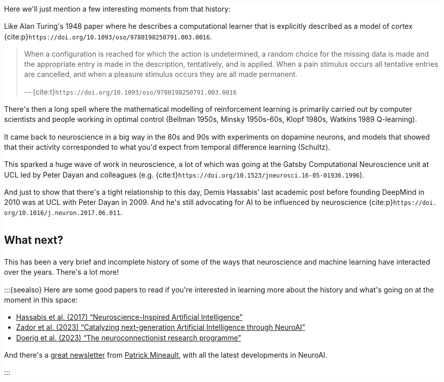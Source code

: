 Here we'll just mention a few interesting moments from that history:

Like Alan Turing's 1948 paper where he describes a computational learner that is explicitly described as a model of cortex {cite:p}`https://doi.org/10.1093/oso/9780198250791.003.0016`.

> When a configuration is reached for which the action is undetermined, a random choice for the missing data is made and the appropriate entry is made in the description, tentatively, and is applied. When a pain stimulus occurs all tentative entries are cancelled, and when a pleasure stimulus occurs they are all made permanent.
>
> -- {cite:t}`https://doi.org/10.1093/oso/9780198250791.003.0016`

There's then a long spell where the mathematical modelling of reinforcement learning is primarily carried out by computer scientists and people working in optimal control (Bellman 1950s, Minsky 1950s-60s, Klopf 1980s, Watkins 1989 Q-learning).

It came back to neuroscience in a big way in the 80s and 90s with experiments on dopamine neurons, and models that showed that their activity corresponded to what you'd expect from temporal difference learning (Schultz).

This sparked a huge wave of work in neuroscience, a lot of which was going at the Gatsby Computational Neuroscience unit at UCL led by Peter Dayan and colleagues (e.g. {cite:t}`https://doi.org/10.1523/jneurosci.16-05-01936.1996`).

And just to show that there's a tight relationship to this day, Demis Hassabis' last academic post before founding DeepMind in 2010 was at UCL with Peter Dayan in 2009. And he's still advocating for AI to be influenced by neuroscience {cite:p}`https://doi.org/10.1016/j.neuron.2017.06.011`.

## What next?

This has been a very brief and incomplete history of some of the ways that neuroscience and machine learning have interacted over the years.
There's a lot more!

:::{seealso}
Here are some good papers to read if you're interested in learning more about the history and what's going on at the moment in this space:
* [Hassabis et al. (2017) “Neuroscience-Inspired Artificial Intelligence”](https://doi.org/10.1016/j.neuron.2017.06.011)
* [Zador et al. (2023) “Catalyzing next-generation Artificial Intelligence through NeuroAI”](https://doi.org/10.1038/s41467-023-37180-x)
* [Doerig et al. (2023) “The neuroconnectionist research programme”](https://doi.org/10.1038/s41583-023-00705-w)

And there's a [great newsletter](https://www.neuroai.science/) from [Patrick Mineault](https://xcorr.net/), with all the latest developments in NeuroAI.

:::

